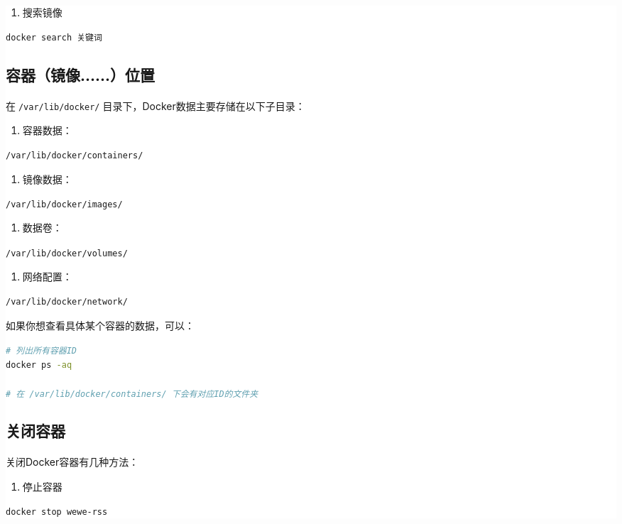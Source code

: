 1. 搜索镜像



```bash
docker search 关键词
```

## 容器（镜像……）位置



在 `/var/lib/docker/` 目录下，Docker数据主要存储在以下子目录：

1. 容器数据：



```
/var/lib/docker/containers/
```

1. 镜像数据：



```
/var/lib/docker/images/
```

1. 数据卷：



```
/var/lib/docker/volumes/
```

1. 网络配置：



```
/var/lib/docker/network/
```

如果你想查看具体某个容器的数据，可以：



```bash
# 列出所有容器ID
docker ps -aq

# 在 /var/lib/docker/containers/ 下会有对应ID的文件夹
```

## 关闭容器

关闭Docker容器有几种方法：

1. 停止容器



```bash
docker stop wewe-rss
```
